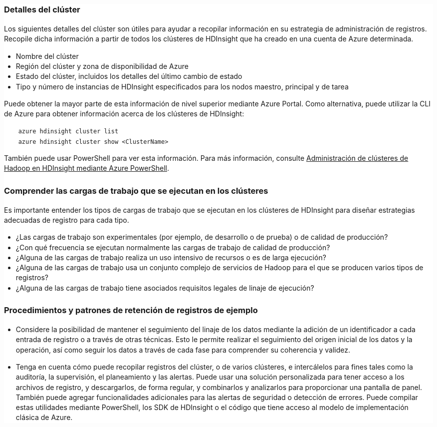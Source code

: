 ### <a name="cluster-details"></a>Detalles del clúster

Los siguientes detalles del clúster son útiles para ayudar a recopilar información en su estrategia de administración de registros. Recopile dicha información a partir de todos los clústeres de HDInsight que ha creado en una cuenta de Azure determinada.

* Nombre del clúster
* Región del clúster y zona de disponibilidad de Azure
* Estado del clúster, incluidos los detalles del último cambio de estado
* Tipo y número de instancias de HDInsight especificados para los nodos maestro, principal y de tarea

Puede obtener la mayor parte de esta información de nivel superior mediante Azure Portal.  Como alternativa, puede utilizar la CLI de Azure para obtener información acerca de los clústeres de HDInsight:

```
    azure hdinsight cluster list
    azure hdinsight cluster show <ClusterName>
```

También puede usar PowerShell para ver esta información.  Para más información, consulte [Administración de clústeres de Hadoop en HDInsight mediante Azure PowerShell](hdinsight-administer-use-powershell.md).

### <a name="understand-the-workloads-running-on-your-clusters"></a>Comprender las cargas de trabajo que se ejecutan en los clústeres

Es importante entender los tipos de cargas de trabajo que se ejecutan en los clústeres de HDInsight para diseñar estrategias adecuadas de registro para cada tipo.

* ¿Las cargas de trabajo son experimentales (por ejemplo, de desarrollo o de prueba) o de calidad de producción?
* ¿Con qué frecuencia se ejecutan normalmente las cargas de trabajo de calidad de producción?
* ¿Alguna de las cargas de trabajo realiza un uso intensivo de recursos o es de larga ejecución?
* ¿Alguna de las cargas de trabajo usa un conjunto complejo de servicios de Hadoop para el que se producen varios tipos de registros?
* ¿Alguna de las cargas de trabajo tiene asociados requisitos legales de linaje de ejecución?

### <a name="example-log-retention-patterns-and-practices"></a>Procedimientos y patrones de retención de registros de ejemplo

* Considere la posibilidad de mantener el seguimiento del linaje de los datos mediante la adición de un identificador a cada entrada de registro o a través de otras técnicas. Esto le permite realizar el seguimiento del origen inicial de los datos y la operación, así como seguir los datos a través de cada fase para comprender su coherencia y validez.

* Tenga en cuenta cómo puede recopilar registros del clúster, o de varios clústeres, e intercálelos para fines tales como la auditoría, la supervisión, el planeamiento y las alertas. Puede usar una solución personalizada para tener acceso a los archivos de registro, y descargarlos, de forma regular, y combinarlos y analizarlos para proporcionar una pantalla de panel. También puede agregar funcionalidades adicionales para las alertas de seguridad o detección de errores. Puede compilar estas utilidades mediante PowerShell, los SDK de HDInsight o el código que tiene acceso al modelo de implementación clásica de Azure.
